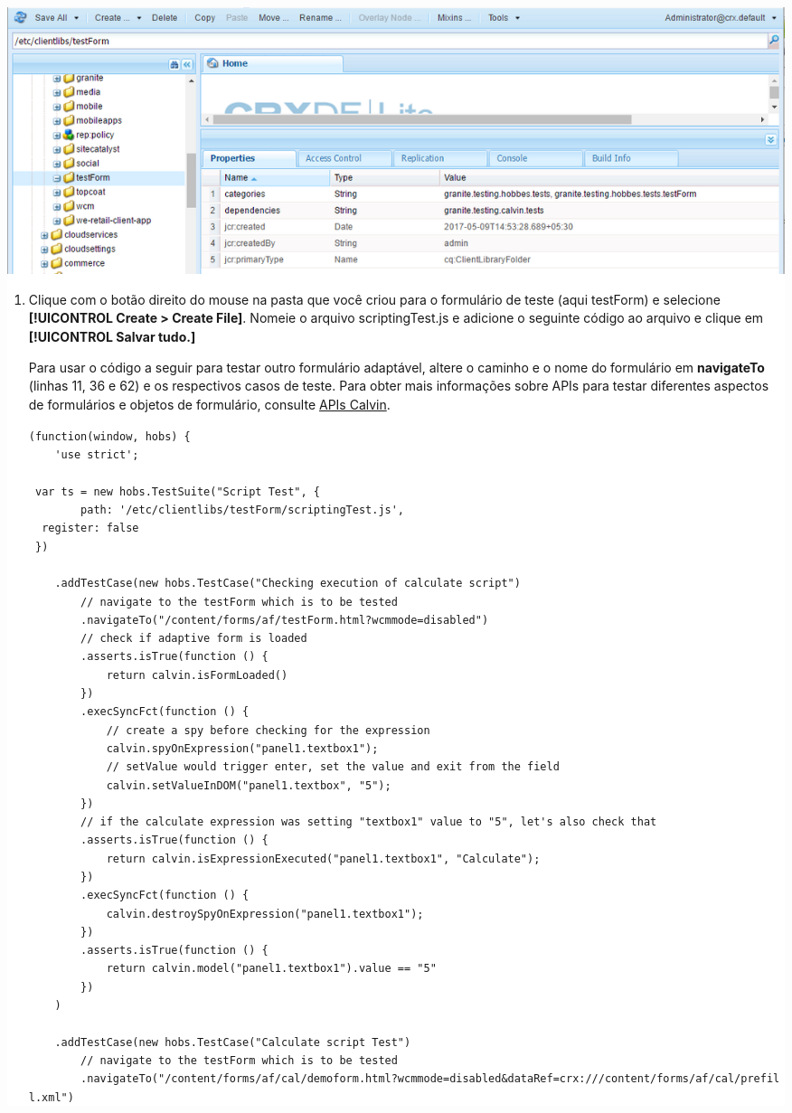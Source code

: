    ![propriedades 2_testform](assets/2_testformproperties.png)

1. Clique com o botão direito do mouse na pasta que você criou para o formulário de teste (aqui testForm) e selecione **[!UICONTROL Create > Create File]**. Nomeie o arquivo scriptingTest.js e adicione o seguinte código ao arquivo e clique em **[!UICONTROL Salvar tudo.]**

   Para usar o código a seguir para testar outro formulário adaptável, altere o caminho e o nome do formulário em **navigateTo** (linhas 11, 36 e 62) e os respectivos casos de teste. Para obter mais informações sobre APIs para testar diferentes aspectos de formulários e objetos de formulário, consulte [APIs Calvin](https://helpx.adobe.com/aem-forms/6-3/calvin-sdk-javascript-api/calvin.html).

   ```
   (function(window, hobs) {
       'use strict';
   
    var ts = new hobs.TestSuite("Script Test", {
           path: '/etc/clientlibs/testForm/scriptingTest.js',
     register: false
    }) 
   
       .addTestCase(new hobs.TestCase("Checking execution of calculate script")
           // navigate to the testForm which is to be tested
           .navigateTo("/content/forms/af/testForm.html?wcmmode=disabled")
           // check if adaptive form is loaded
           .asserts.isTrue(function () {
               return calvin.isFormLoaded()
           })
           .execSyncFct(function () {
               // create a spy before checking for the expression
               calvin.spyOnExpression("panel1.textbox1");
               // setValue would trigger enter, set the value and exit from the field
               calvin.setValueInDOM("panel1.textbox", "5");
           })
           // if the calculate expression was setting "textbox1" value to "5", let's also check that
           .asserts.isTrue(function () {
               return calvin.isExpressionExecuted("panel1.textbox1", "Calculate");
           })
           .execSyncFct(function () {
               calvin.destroySpyOnExpression("panel1.textbox1");
           })
           .asserts.isTrue(function () {
               return calvin.model("panel1.textbox1").value == "5"
           })
       )
   
       .addTestCase(new hobs.TestCase("Calculate script Test")
           // navigate to the testForm which is to be tested
           .navigateTo("/content/forms/af/cal/demoform.html?wcmmode=disabled&dataRef=crx:///content/forms/af/cal/prefill.xml")
   ```